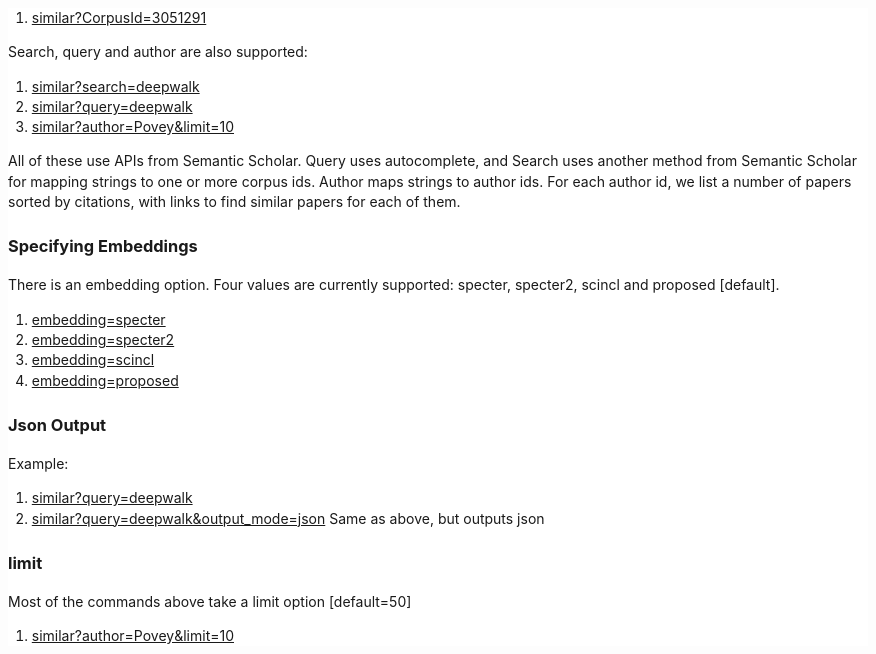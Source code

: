 <ol>
  <li><a href="http://0.0.0.0:8000//cgi-bin/api/similar?CorpusId=3051291">similar?CorpusId=3051291</a></li>
</ol>

Search, query and author are also supported:

<ol>
  <li><a href="http://0.0.0.0:8000//cgi-bin/api/similar?search=deepwalk">similar?search=deepwalk</a></li>
  <li><a href="http://0.0.0.0:8000//cgi-bin/api/similar?query=deepwalk">similar?query=deepwalk</a></li>
  <li><a href="http://0.0.0.0:8000//cgi-bin/api/similar?author=Povey&limit=10">similar?author=Povey&limit=10</a></li>
</ol>

All of these use APIs from Semantic Scholar.  Query uses autocomplete, and Search uses another method from Semantic Scholar
for mapping strings to one or more corpus ids.  Author maps strings to author ids.  For each author id,
we list a number of papers sorted by citations, with links to find similar papers for each of them.
<p>

<h3>Specifying Embeddings</h3>
There is an embedding option.  Four values are currently supported: specter, specter2, scincl and proposed [default].
  <ol> 
      <li><a href="http://0.0.0.0:8000//cgi-bin/api/similar?CorpusId=3051291&embedding=specter">embedding=specter</a></li>
      <li><a href="http://0.0.0.0:8000//cgi-bin/api/similar?CorpusId=3051291&embedding=specter2">embedding=specter2</a></li>
      <li><a href="http://0.0.0.0:8000//cgi-bin/api/similar?CorpusId=3051291&embedding=scincl">embedding=scincl</a></li>
      <li><a href="http://0.0.0.0:8000//cgi-bin/api/similar?CorpusId=3051291&embedding=proposed">embedding=proposed</a></li>
</ol>

<h3>Json Output</h3>
  
Example:
<ol>
  <li><a href="http://0.0.0.0:8000//cgi-bin/api/similar?query=deepwalk">similar?query=deepwalk</a></li>
  <li><a href="http://0.0.0.0:8000//cgi-bin/api/similar?query=deepwalk&output_mode=json">similar?query=deepwalk&output_mode=json</a> Same as above, but outputs json</li>
</ol>

<h3>limit</h3>

Most of the commands above take a limit option [default=50]
<ol>
  <li><a href="http://0.0.0.0:8000//cgi-bin/api/similar?author=Povey&limit=10">similar?author=Povey&limit=10</a></li>
</ol>

  </body>
</html>
